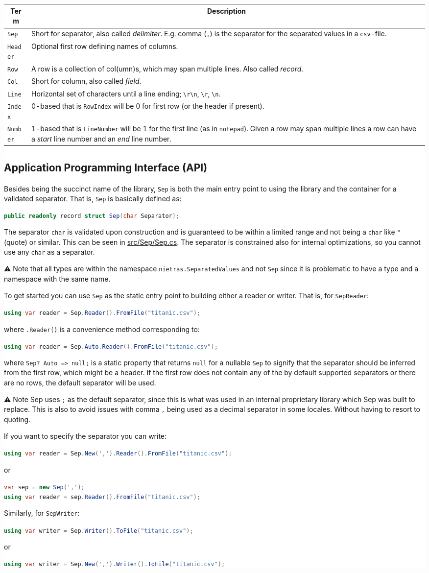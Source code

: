 |Term | Description |
|-----|-------------|
|`Sep` | Short for separator, also called *delimiter*. E.g. comma (`,`) is the separator for the separated values in a `csv`-file. |
|`Header` | Optional first row defining names of columns. |
|`Row` | A row is a collection of col(umn)s, which may span multiple lines. Also called *record*. |
|`Col` | Short for column, also called *field*. |
|`Line` | Horizontal set of characters until a line ending; `\r\n`, `\r`, `\n`. |
|`Index` | 0-based that is `RowIndex` will be 0 for first row (or the header if present). |
|`Number` | 1-based that is `LineNumber` will be 1 for the first line (as in `notepad`). Given a row may span multiple lines a row can have a *start* line number and an *end* line number. |

## Application Programming Interface (API)
Besides being the succinct name of the library, `Sep` is both the main entry
point to using the library and the container for a validated separator. That is,
`Sep` is basically defined as:
```csharp
public readonly record struct Sep(char Separator);
```
The separator `char` is validated upon construction and is guaranteed to be
within a limited range and not being a `char` like `"` (quote) or similar. This
can be seen in [src/Sep/Sep.cs](https://github.com/nietras/Sep/blob/v0.1.0/src/Sep/Sep.cs). The separator is constrained
also for internal optimizations, so you cannot use any `char` as a separator.

⚠ Note that all types are within the namespace `nietras.SeparatedValues` and not
`Sep` since it is problematic to have a type and a namespace with the same name.

To get started you can use `Sep` as the static entry point to building either a
reader or writer. That is, for `SepReader`:
```csharp
using var reader = Sep.Reader().FromFile("titanic.csv");
```
where `.Reader()` is a convenience method corresponding to:
```csharp
using var reader = Sep.Auto.Reader().FromFile("titanic.csv");
```
where `Sep? Auto => null;` is a static property that returns `null` for a
nullable `Sep` to signify that the separator should be inferred from the first
row, which might be a header. If the first row does not contain any of the by
default supported separators or there are no rows, the default separator will be
used.

⚠ Note Sep uses `;` as the default separator, since this is what was used in an
internal proprietary library which Sep was built to replace. This is also to
avoid issues with comma `,` being used as a decimal separator in some locales.
Without having to resort to quoting.

If you want to specify the separator you can write:
```csharp
using var reader = Sep.New(',').Reader().FromFile("titanic.csv");
```
or
```csharp
var sep = new Sep(',');
using var reader = sep.Reader().FromFile("titanic.csv");
```
Similarly, for `SepWriter`:
```csharp
using var writer = Sep.Writer().ToFile("titanic.csv");
```
or
```csharp
using var writer = Sep.New(',').Writer().ToFile("titanic.csv");
```